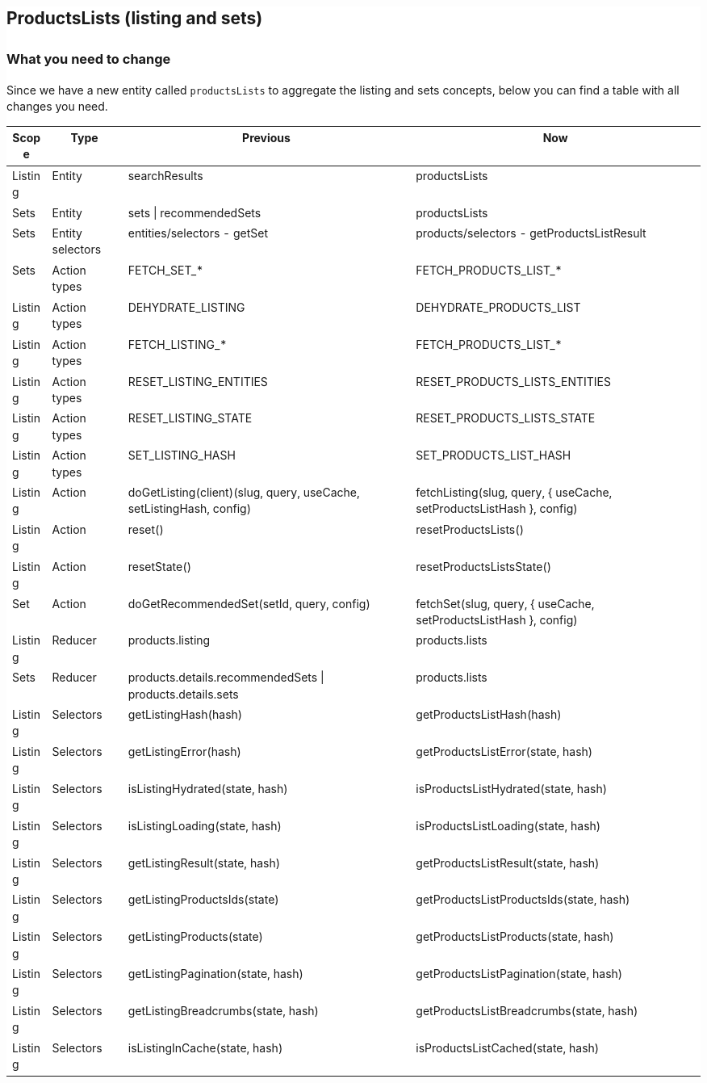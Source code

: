 ## ProductsLists (listing and sets)

### What you need to change

Since we have a new entity called `productsLists` to aggregate the listing and sets concepts,
below you can find a table with all changes you need.

| Scope   | Type             | Previous                                                                              | Now                                                                                         |
| ------- | ---------------- | ------------------------------------------------------------------------------------- | ------------------------------------------------------------------------------------------- |
| Listing | Entity           | searchResults                                                                         | productsLists                                                                               |
| Sets    | Entity           | sets \| recommendedSets                                                               | productsLists                                                                               |
| Sets    | Entity selectors | entities/selectors - getSet                                                           | products/selectors - getProductsListResult                                                  |
| Sets    | Action types     | FETCH_SET\_\*                                                                         | FETCH_PRODUCTS_LIST\_\*                                                                     |
| Listing | Action types     | DEHYDRATE_LISTING                                                                     | DEHYDRATE_PRODUCTS_LIST                                                                     |
| Listing | Action types     | FETCH_LISTING\_\*                                                                     | FETCH_PRODUCTS_LIST\_\*                                                                     |
| Listing | Action types     | RESET_LISTING_ENTITIES                                                                | RESET_PRODUCTS_LISTS_ENTITIES                                                               |
| Listing | Action types     | RESET_LISTING_STATE                                                                   | RESET_PRODUCTS_LISTS_STATE                                                                  |
| Listing | Action types     | SET_LISTING_HASH                                                                      | SET_PRODUCTS_LIST_HASH                                                                      |
| Listing | Action           | doGetListing(client)(slug, query, useCache, setListingHash, config)                   | fetchListing(slug, query, { useCache, setProductsListHash }, config)                        |
| Listing | Action           | reset()                                                                               | resetProductsLists()                                                                        |
| Listing | Action           | resetState()                                                                          | resetProductsListsState()                                                                   |
| Set     | Action           | doGetRecommendedSet(setId, query, config)                                             | fetchSet(slug, query, { useCache, setProductsListHash }, config)                            |
| Listing | Reducer          | products.listing                                                                      | products.lists                                                                              |
| Sets    | Reducer          | products.details.recommendedSets \| products.details.sets                             | products.lists                                                                              |
| Listing | Selectors        | getListingHash(hash)                                                                  | getProductsListHash(hash)                                                                   |
| Listing | Selectors        | getListingError(hash)                                                                 | getProductsListError(state, hash)                                                           |
| Listing | Selectors        | isListingHydrated(state, hash)                                                        | isProductsListHydrated(state, hash)                                                         |
| Listing | Selectors        | isListingLoading(state, hash)                                                         | isProductsListLoading(state, hash)                                                          |
| Listing | Selectors        | getListingResult(state, hash)                                                         | getProductsListResult(state, hash)                                                          |
| Listing | Selectors        | getListingProductsIds(state)                                                          | getProductsListProductsIds(state, hash)                                                     |
| Listing | Selectors        | getListingProducts(state)                                                             | getProductsListProducts(state, hash)                                                        |
| Listing | Selectors        | getListingPagination(state, hash)                                                     | getProductsListPagination(state, hash)                                                      |
| Listing | Selectors        | getListingBreadcrumbs(state, hash)                                                    | getProductsListBreadcrumbs(state, hash)                                                     |
| Listing | Selectors        | isListingInCache(state, hash)                                                         | isProductsListCached(state, hash)                                                           |